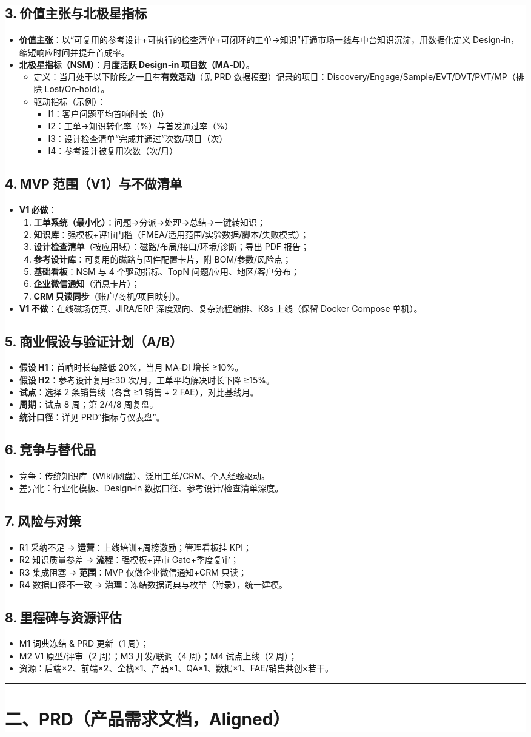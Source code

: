 ## 3. 价值主张与北极星指标
- **价值主张**：以“可复用的参考设计+可执行的检查清单+可闭环的工单→知识”打通市场一线与中台知识沉淀，用数据化定义 Design‑in，缩短响应时间并提升首成率。
- **北极星指标（NSM）**：**月度活跃 Design‑in 项目数（MA‑DI）**。
  - 定义：当月处于以下阶段之一且有**有效活动**（见 PRD 数据模型）记录的项目：Discovery/Engage/Sample/EVT/DVT/PVT/MP（排除 Lost/On‑hold）。
  - 驱动指标（示例）：
    - I1：客户问题平均首响时长（h）
    - I2：工单→知识转化率（%）与首发通过率（%）
    - I3：设计检查清单“完成并通过”次数/项目（次）
    - I4：参考设计被复用次数（次/月）

## 4. MVP 范围（V1）与不做清单
- **V1 必做**：
  1) **工单系统（最小化）**：问题→分派→处理→总结→一键转知识；
  2) **知识库**：强模板+评审门槛（FMEA/适用范围/实验数据/脚本/失败模式）；
  3) **设计检查清单**（按应用域）：磁路/布局/接口/环境/诊断；导出 PDF 报告；
  4) **参考设计库**：可复用的磁路与固件配置卡片，附 BOM/参数/风险点；
  5) **基础看板**：NSM 与 4 个驱动指标、TopN 问题/应用、地区/客户分布；
  6) **企业微信通知**（消息卡片）；
  7) **CRM 只读同步**（账户/商机/项目映射）。
- **V1 不做**：在线磁场仿真、JIRA/ERP 深度双向、复杂流程编排、K8s 上线（保留 Docker Compose 单机）。

## 5. 商业假设与验证计划（A/B）
- **假设 H1**：首响时长每降低 20%，当月 MA‑DI 增长 ≥10%。
- **假设 H2**：参考设计复用≥30 次/月，工单平均解决时长下降 ≥15%。
- **试点**：选择 2 条销售线（各含 ≥1 销售 + 2 FAE），对比基线月。
- **周期**：试点 8 周；第 2/4/8 周复盘。
- **统计口径**：详见 PRD“指标与仪表盘”。

## 6. 竞争与替代品
- 竞争：传统知识库（Wiki/网盘）、泛用工单/CRM、个人经验驱动。
- 差异化：行业化模板、Design‑in 数据口径、参考设计/检查清单深度。

## 7. 风险与对策
- R1 采纳不足 → **运营**：上线培训+周榜激励；管理看板挂 KPI；
- R2 知识质量参差 → **流程**：强模板+评审 Gate+季度复审；
- R3 集成阻塞 → **范围**：MVP 仅做企业微信通知+CRM 只读；
- R4 数据口径不一致 → **治理**：冻结数据词典与枚举（附录），统一建模。

## 8. 里程碑与资源评估
- M1 词典冻结 & PRD 更新（1 周）；
- M2 V1 原型/评审（2 周）；M3 开发/联调（4 周）；M4 试点上线（2 周）；
- 资源：后端×2、前端×2、全栈×1、产品×1、QA×1、数据×1、FAE/销售共创×若干。

---

<a id="prd"></a>
# 二、PRD（产品需求文档，Aligned）
